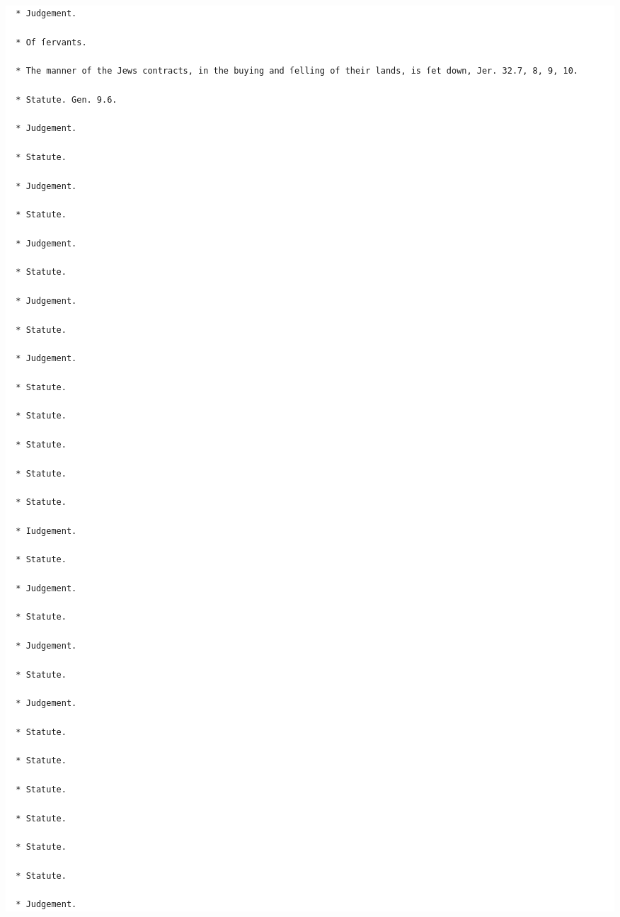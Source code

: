       * Judgement.

      * Of ſervants.

      * The manner of the Jews contracts, in the buying and ſelling of their lands, is ſet down, Jer. 32.7, 8, 9, 10.

      * Statute. Gen. 9.6.

      * Judgement.

      * Statute.

      * Judgement.

      * Statute.

      * Judgement.

      * Statute.

      * Judgement.

      * Statute.

      * Judgement.

      * Statute.

      * Statute.

      * Statute.

      * Statute.

      * Statute.

      * Iudgement.

      * Statute.

      * Judgement.

      * Statute.

      * Judgement.

      * Statute.

      * Judgement.

      * Statute.

      * Statute.

      * Statute.

      * Statute.

      * Statute.

      * Statute.

      * Judgement.
